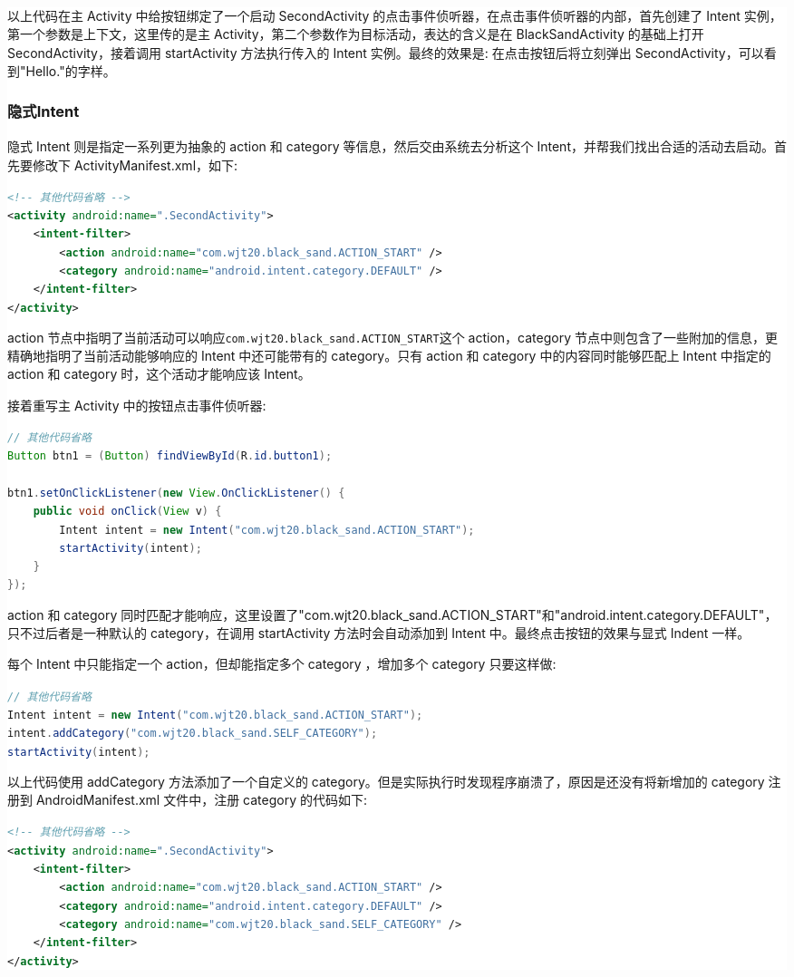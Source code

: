 以上代码在主 Activity 中给按钮绑定了一个启动 SecondActivity 的点击事件侦听器，在点击事件侦听器的内部，首先创建了 Intent 实例，第一个参数是上下文，这里传的是主 Activity，第二个参数作为目标活动，表达的含义是在 BlackSandActivity 的基础上打开 SecondActivity，接着调用 startActivity 方法执行传入的 Intent 实例。最终的效果是: 在点击按钮后将立刻弹出 SecondActivity，可以看到"Hello."的字样。

### <a name="href2-2">隐式Intent</a> ###

隐式 Intent 则是指定一系列更为抽象的 action 和 category 等信息，然后交由系统去分析这个 Intent，并帮我们找出合适的活动去启动。首先要修改下 ActivityManifest.xml，如下:

```xml
<!-- 其他代码省略 -->
<activity android:name=".SecondActivity">
    <intent-filter>
        <action android:name="com.wjt20.black_sand.ACTION_START" />
        <category android:name="android.intent.category.DEFAULT" />
    </intent-filter>
</activity>
```

action 节点中指明了当前活动可以响应`com.wjt20.black_sand.ACTION_START`这个 action，category 节点中则包含了一些附加的信息，更精确地指明了当前活动能够响应的 Intent 中还可能带有的 category。只有 action 和 category 中的内容同时能够匹配上 Intent 中指定的 action 和 category 时，这个活动才能响应该 Intent。

接着重写主 Activity 中的按钮点击事件侦听器:

```java
// 其他代码省略
Button btn1 = (Button) findViewById(R.id.button1);

btn1.setOnClickListener(new View.OnClickListener() {
	public void onClick(View v) {
		Intent intent = new Intent("com.wjt20.black_sand.ACTION_START");
		startActivity(intent);
	}
});
```

action 和 category 同时匹配才能响应，这里设置了"com.wjt20.black_sand.ACTION_START"和"android.intent.category.DEFAULT"，只不过后者是一种默认的 category，在调用 startActivity 方法时会自动添加到 Intent 中。最终点击按钮的效果与显式 Indent 一样。

每个 Intent 中只能指定一个 action，但却能指定多个 category ，增加多个 category 只要这样做:

```java
// 其他代码省略
Intent intent = new Intent("com.wjt20.black_sand.ACTION_START");
intent.addCategory("com.wjt20.black_sand.SELF_CATEGORY");
startActivity(intent);
```

以上代码使用 addCategory 方法添加了一个自定义的 category。但是实际执行时发现程序崩溃了，原因是还没有将新增加的 category 注册到 AndroidManifest.xml 文件中，注册 category 的代码如下:

```xml
<!-- 其他代码省略 -->
<activity android:name=".SecondActivity">
    <intent-filter>
        <action android:name="com.wjt20.black_sand.ACTION_START" />
        <category android:name="android.intent.category.DEFAULT" />
        <category android:name="com.wjt20.black_sand.SELF_CATEGORY" />
    </intent-filter>
</activity>
```
